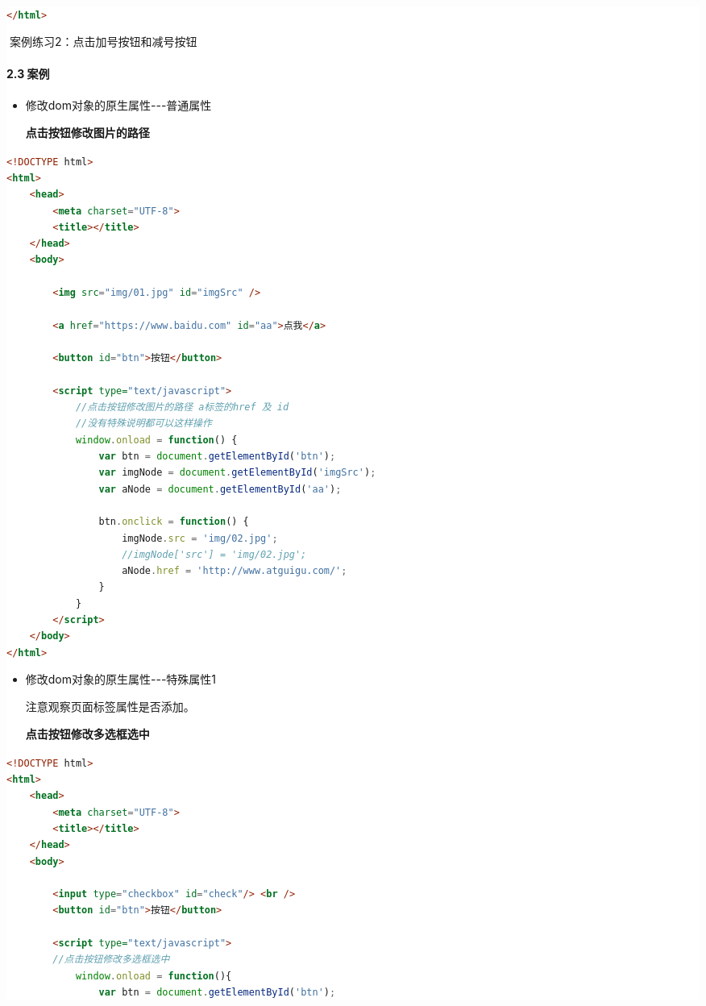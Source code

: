 ```html
</html>
```

​    案例练习2：点击加号按钮和减号按钮

#### 2.3 案例

+ 修改dom对象的原生属性---普通属性
  
  **点击按钮修改图片的路径**

```html
<!DOCTYPE html>
<html>
    <head>
        <meta charset="UTF-8">
        <title></title>
    </head>
    <body>

        <img src="img/01.jpg" id="imgSrc" />

        <a href="https://www.baidu.com" id="aa">点我</a>

        <button id="btn">按钮</button>

        <script type="text/javascript">
            //点击按钮修改图片的路径 a标签的href 及 id   
            //没有特殊说明都可以这样操作
            window.onload = function() {
                var btn = document.getElementById('btn');
                var imgNode = document.getElementById('imgSrc');
                var aNode = document.getElementById('aa');

                btn.onclick = function() {
                    imgNode.src = 'img/02.jpg';
                    //imgNode['src'] = 'img/02.jpg';
                    aNode.href = 'http://www.atguigu.com/';
                }
            }
        </script>
    </body>
</html>
```

+ 修改dom对象的原生属性---特殊属性1
  
  注意观察页面标签属性是否添加。 
  
  **点击按钮修改多选框选中**

```html
<!DOCTYPE html>
<html>
    <head>
        <meta charset="UTF-8">
        <title></title>
    </head>
    <body>

        <input type="checkbox" id="check"/> <br />
        <button id="btn">按钮</button>

        <script type="text/javascript">
        //点击按钮修改多选框选中
            window.onload = function(){
                var btn = document.getElementById('btn');
```